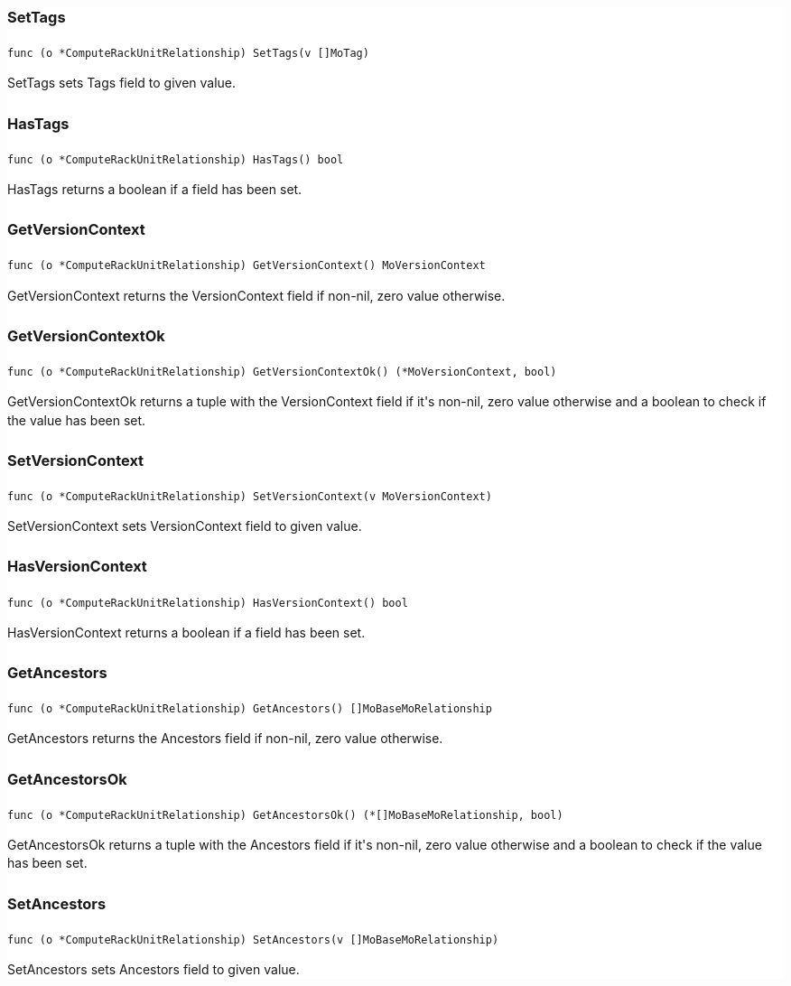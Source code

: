 ### SetTags

`func (o *ComputeRackUnitRelationship) SetTags(v []MoTag)`

SetTags sets Tags field to given value.

### HasTags

`func (o *ComputeRackUnitRelationship) HasTags() bool`

HasTags returns a boolean if a field has been set.

### GetVersionContext

`func (o *ComputeRackUnitRelationship) GetVersionContext() MoVersionContext`

GetVersionContext returns the VersionContext field if non-nil, zero value otherwise.

### GetVersionContextOk

`func (o *ComputeRackUnitRelationship) GetVersionContextOk() (*MoVersionContext, bool)`

GetVersionContextOk returns a tuple with the VersionContext field if it's non-nil, zero value otherwise
and a boolean to check if the value has been set.

### SetVersionContext

`func (o *ComputeRackUnitRelationship) SetVersionContext(v MoVersionContext)`

SetVersionContext sets VersionContext field to given value.

### HasVersionContext

`func (o *ComputeRackUnitRelationship) HasVersionContext() bool`

HasVersionContext returns a boolean if a field has been set.

### GetAncestors

`func (o *ComputeRackUnitRelationship) GetAncestors() []MoBaseMoRelationship`

GetAncestors returns the Ancestors field if non-nil, zero value otherwise.

### GetAncestorsOk

`func (o *ComputeRackUnitRelationship) GetAncestorsOk() (*[]MoBaseMoRelationship, bool)`

GetAncestorsOk returns a tuple with the Ancestors field if it's non-nil, zero value otherwise
and a boolean to check if the value has been set.

### SetAncestors

`func (o *ComputeRackUnitRelationship) SetAncestors(v []MoBaseMoRelationship)`

SetAncestors sets Ancestors field to given value.
